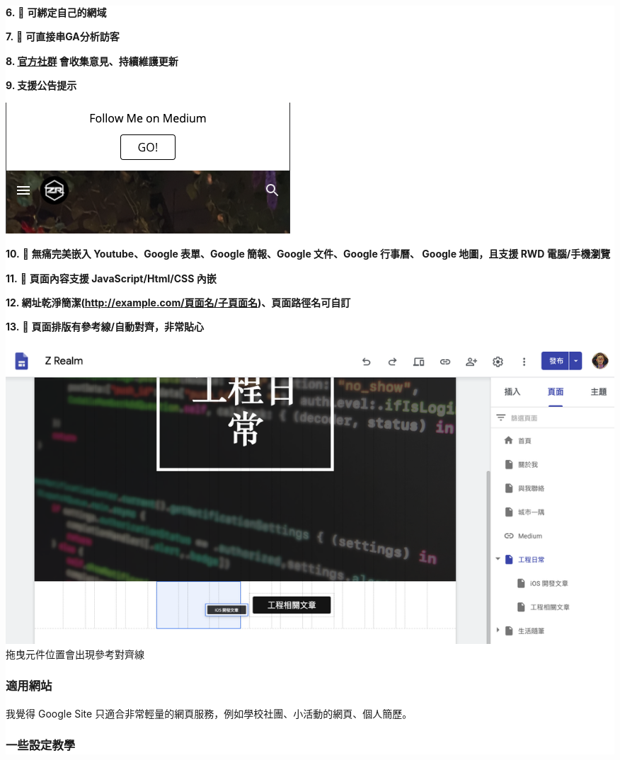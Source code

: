 **6.** 🌟 **可綁定自己的網域**

**7.** 🌟 **可直接串GA分析訪客**

**8. [官方社群](https://support.google.com/sites/threads?hl=en) 會收集意見、持續維護更新**

**9. 支援公告提示**

![](/assets/724a7fb9a364/1*VSocV0KGjORCT2te5BPcdg.png)

**10.** 🌟 **無痛完美嵌入 Youtube、Google 表單、Google 簡報、Google 文件、Google 行事曆、 Google 地圖，且支援 RWD 電腦/手機瀏覽**

**11.** 🌟 **頁面內容支援 JavaScript/Html/CSS 內嵌**

**12. 網址乾淨簡潔(http://example.com/頁面名/子頁面名)、頁面路徑名可自訂**

**13.** 🌟 **頁面排版有參考線/自動對齊，非常貼心**

![拖曳元件位置會出現參考對齊線](/assets/724a7fb9a364/1*vu9BSD0zxB8O2-BGG_Ir2A.png "拖曳元件位置會出現參考對齊線")
拖曳元件位置會出現參考對齊線
### 適用網站

我覺得 Google Site 只適合非常輕量的網頁服務，例如學校社團、小活動的網頁、個人簡歷。
### 一些設定教學
